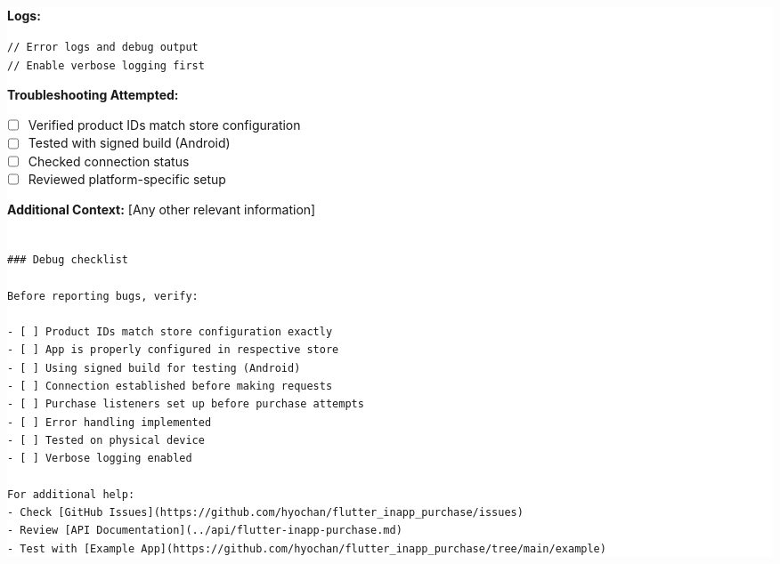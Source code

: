 **Logs:**

```
// Error logs and debug output
// Enable verbose logging first
```

**Troubleshooting Attempted:**

- [ ] Verified product IDs match store configuration
- [ ] Tested with signed build (Android)
- [ ] Checked connection status
- [ ] Reviewed platform-specific setup

**Additional Context:**
[Any other relevant information]

```

### Debug checklist

Before reporting bugs, verify:

- [ ] Product IDs match store configuration exactly
- [ ] App is properly configured in respective store
- [ ] Using signed build for testing (Android)
- [ ] Connection established before making requests
- [ ] Purchase listeners set up before purchase attempts
- [ ] Error handling implemented
- [ ] Tested on physical device
- [ ] Verbose logging enabled

For additional help:
- Check [GitHub Issues](https://github.com/hyochan/flutter_inapp_purchase/issues)
- Review [API Documentation](../api/flutter-inapp-purchase.md)
- Test with [Example App](https://github.com/hyochan/flutter_inapp_purchase/tree/main/example)
```
